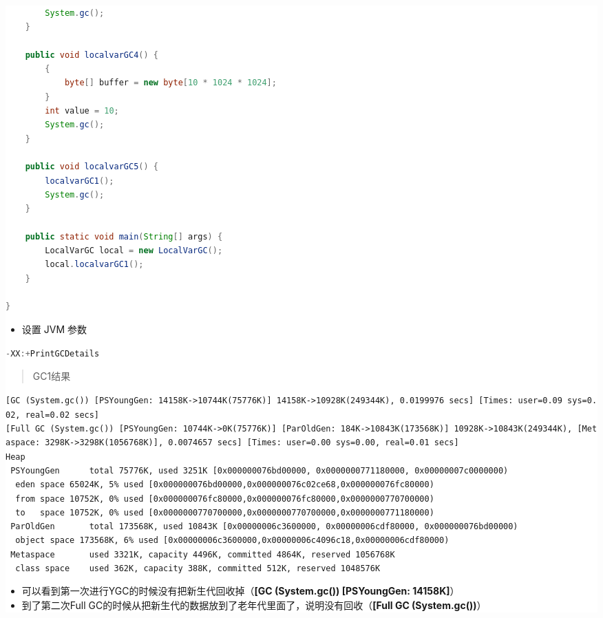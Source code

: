 ```java
        System.gc();
    }

    public void localvarGC4() {
        {
            byte[] buffer = new byte[10 * 1024 * 1024];
        }
        int value = 10;
        System.gc();
    }

    public void localvarGC5() {
        localvarGC1();
        System.gc();
    }

    public static void main(String[] args) {
        LocalVarGC local = new LocalVarGC();
        local.localvarGC1();
    }

}
```

- 设置 JVM 参数 

```java
-XX:+PrintGCDetails
```



> GC1结果

```
[GC (System.gc()) [PSYoungGen: 14158K->10744K(75776K)] 14158K->10928K(249344K), 0.0199976 secs] [Times: user=0.09 sys=0.02, real=0.02 secs] 
[Full GC (System.gc()) [PSYoungGen: 10744K->0K(75776K)] [ParOldGen: 184K->10843K(173568K)] 10928K->10843K(249344K), [Metaspace: 3298K->3298K(1056768K)], 0.0074657 secs] [Times: user=0.00 sys=0.00, real=0.01 secs] 
Heap
 PSYoungGen      total 75776K, used 3251K [0x000000076bd00000, 0x0000000771180000, 0x00000007c0000000)
  eden space 65024K, 5% used [0x000000076bd00000,0x000000076c02ce68,0x000000076fc80000)
  from space 10752K, 0% used [0x000000076fc80000,0x000000076fc80000,0x0000000770700000)
  to   space 10752K, 0% used [0x0000000770700000,0x0000000770700000,0x0000000771180000)
 ParOldGen       total 173568K, used 10843K [0x00000006c3600000, 0x00000006cdf80000, 0x000000076bd00000)
  object space 173568K, 6% used [0x00000006c3600000,0x00000006c4096c18,0x00000006cdf80000)
 Metaspace       used 3321K, capacity 4496K, committed 4864K, reserved 1056768K
  class space    used 362K, capacity 388K, committed 512K, reserved 1048576K
```

* 可以看到第一次进行YGC的时候没有把新生代回收掉（**[GC (System.gc()) [PSYoungGen: 14158K]**）
* 到了第二次Full GC的时候从把新生代的数据放到了老年代里面了，说明没有回收（**[Full GC (System.gc())**）
